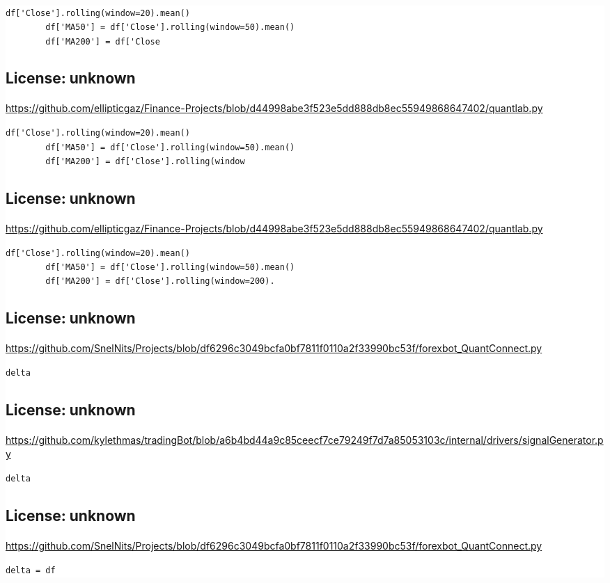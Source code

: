 ```
df['Close'].rolling(window=20).mean()
        df['MA50'] = df['Close'].rolling(window=50).mean()
        df['MA200'] = df['Close
```


## License: unknown
https://github.com/ellipticgaz/Finance-Projects/blob/d44998abe3f523e5dd888db8ec55949868647402/quantlab.py

```
df['Close'].rolling(window=20).mean()
        df['MA50'] = df['Close'].rolling(window=50).mean()
        df['MA200'] = df['Close'].rolling(window
```


## License: unknown
https://github.com/ellipticgaz/Finance-Projects/blob/d44998abe3f523e5dd888db8ec55949868647402/quantlab.py

```
df['Close'].rolling(window=20).mean()
        df['MA50'] = df['Close'].rolling(window=50).mean()
        df['MA200'] = df['Close'].rolling(window=200).
```


## License: unknown
https://github.com/SnelNits/Projects/blob/df6296c3049bcfa0bf7811f0110a2f33990bc53f/forexbot_QuantConnect.py

```
delta
```


## License: unknown
https://github.com/kylethmas/tradingBot/blob/a6b4bd44a9c85ceecf7ce79249f7d7a85053103c/internal/drivers/signalGenerator.py

```
delta
```


## License: unknown
https://github.com/SnelNits/Projects/blob/df6296c3049bcfa0bf7811f0110a2f33990bc53f/forexbot_QuantConnect.py

```
delta = df
```
